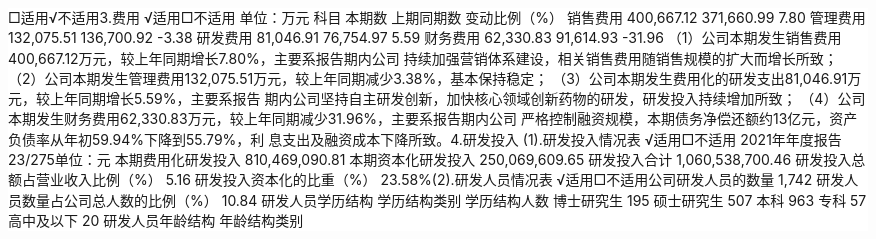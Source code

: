 □适用√不适用3.费用
√适用□不适用
单位：万元
科目
本期数
上期同期数
变动比例（%）
销售费用
400,667.12
371,660.99
7.80
管理费用
132,075.51
136,700.92
-3.38
研发费用
81,046.91
76,754.97
5.59
财务费用
62,330.83
91,614.93
-31.96
（1）公司本期发生销售费用400,667.12万元，较上年同期增长7.80%，主要系报告期内公司
持续加强营销体系建设，相关销售费用随销售规模的扩大而增长所致；
（2）公司本期发生管理费用132,075.51万元，较上年同期减少3.38%，基本保持稳定；
（3）公司本期发生费用化的研发支出81,046.91万元，较上年同期增长5.59%，主要系报告
期内公司坚持自主研发创新，加快核心领域创新药物的研发，研发投入持续增加所致；
（4）公司本期发生财务费用62,330.83万元，较上年同期减少31.96%，主要系报告期内公司
严格控制融资规模，本期债务净偿还额约13亿元，资产负债率从年初59.94%下降到55.79%，利
息支出及融资成本下降所致。4.研发投入
(1).研发投入情况表
√适用□不适用
2021年年度报告
23/275单位：元
本期费用化研发投入
810,469,090.81
本期资本化研发投入
250,069,609.65
研发投入合计
1,060,538,700.46
研发投入总额占营业收入比例（%）
5.16
研发投入资本化的比重（%）
23.58%(2).研发人员情况表
√适用□不适用公司研发人员的数量
1,742
研发人员数量占公司总人数的比例（%）
10.84
研发人员学历结构
学历结构类别
学历结构人数
博士研究生
195
硕士研究生
507
本科
963
专科
57
高中及以下
20
研发人员年龄结构
年龄结构类别